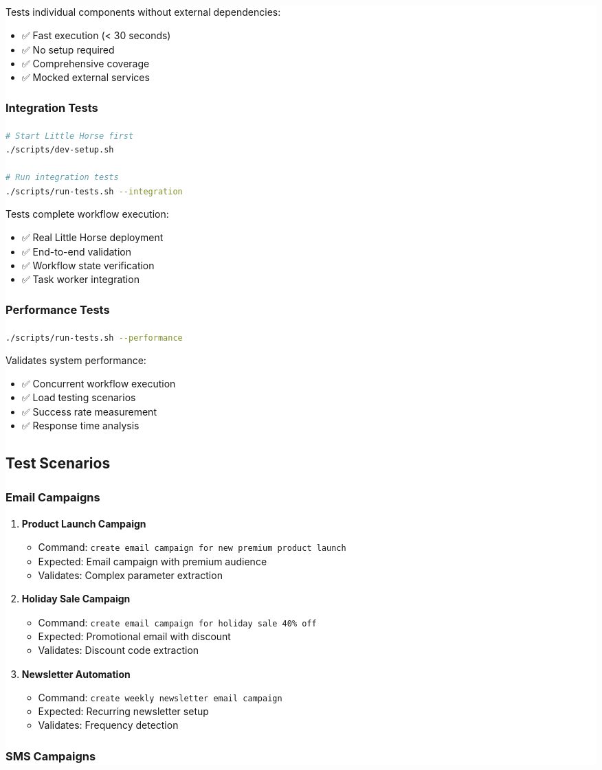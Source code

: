 Tests individual components without external dependencies:
- ✅ Fast execution (< 30 seconds)
- ✅ No setup required
- ✅ Comprehensive coverage
- ✅ Mocked external services

### Integration Tests

```bash
# Start Little Horse first
./scripts/dev-setup.sh

# Run integration tests
./scripts/run-tests.sh --integration
```

Tests complete workflow execution:
- ✅ Real Little Horse deployment
- ✅ End-to-end validation
- ✅ Workflow state verification
- ✅ Task worker integration

### Performance Tests

```bash
./scripts/run-tests.sh --performance
```

Validates system performance:
- ✅ Concurrent workflow execution
- ✅ Load testing scenarios
- ✅ Success rate measurement
- ✅ Response time analysis

## Test Scenarios

### Email Campaigns

1. **Product Launch Campaign**
   - Command: `create email campaign for new premium product launch`
   - Expected: Email campaign with premium audience
   - Validates: Complex parameter extraction

2. **Holiday Sale Campaign**
   - Command: `create email campaign for holiday sale 40% off`
   - Expected: Promotional email with discount
   - Validates: Discount code extraction

3. **Newsletter Automation**
   - Command: `create weekly newsletter email campaign`
   - Expected: Recurring newsletter setup
   - Validates: Frequency detection

### SMS Campaigns
